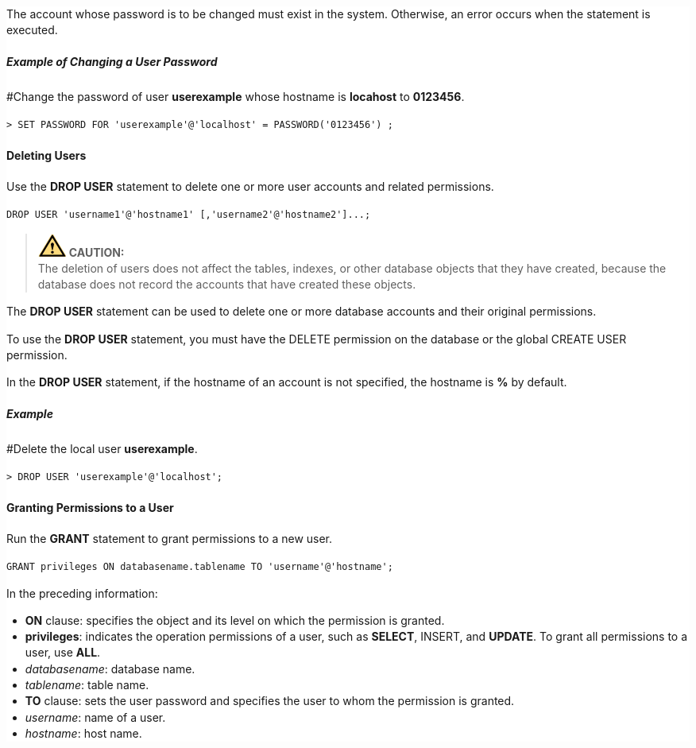 The account whose password is to be changed must exist in the system. Otherwise, an error occurs when the statement is executed.

##### Example of Changing a User Password
\#Change the password of user  **userexample**  whose hostname is  **locahost**  to  **0123456**.

```
> SET PASSWORD FOR 'userexample'@'localhost' = PASSWORD('0123456') ;
```

#### Deleting Users

Use the  **DROP USER**  statement to delete one or more user accounts and related permissions.

```
DROP USER 'username1'@'hostname1' [,'username2'@'hostname2']...;
```

>![](public_sys-resources/icon-caution.gif) **CAUTION:**   
>The deletion of users does not affect the tables, indexes, or other database objects that they have created, because the database does not record the accounts that have created these objects.  

The  **DROP USER**  statement can be used to delete one or more database accounts and their original permissions.

To use the  **DROP USER**  statement, you must have the DELETE permission on the database or the global CREATE USER permission.

In the  **DROP USER**  statement, if the hostname of an account is not specified, the hostname is  **%**  by default.

##### Example
\#Delete the local user  **userexample**.

```
> DROP USER 'userexample'@'localhost';
```

#### Granting Permissions to a User

Run the  **GRANT**  statement to grant permissions to a new user.

```
GRANT privileges ON databasename.tablename TO 'username'@'hostname';
```

In the preceding information:

-   **ON**  clause: specifies the object and its level on which the permission is granted.
-   **privileges**: indicates the operation permissions of a user, such as  **SELECT**, INSERT, and  **UPDATE**. To grant all permissions to a user, use  **ALL**.
-   _databasename_: database name.
-   _tablename_: table name.
-   **TO**  clause: sets the user password and specifies the user to whom the permission is granted.
-   _username_: name of a user.
-   _hostname_: host name.
